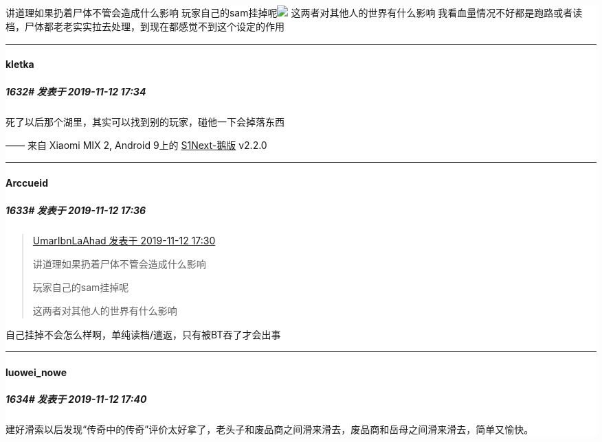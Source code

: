 


讲道理如果扔着尸体不管会造成什么影响
玩家自己的sam挂掉呢<img src="https://static.saraba1st.com/image/smiley/face2017/002.png" referrerpolicy="no-referrer">
这两者对其他人的世界有什么影响
我看血量情况不好都是跑路或者读档，尸体都老老实实拉去处理，到现在都感觉不到这个设定的作用







-----

####  kletka  
##### 1632#       发表于 2019-11-12 17:34




死了以后那个湖里，其实可以找到别的玩家，碰他一下会掉落东西

—— 来自 Xiaomi MIX 2, Android 9上的 [S1Next-鹅版](https://github.com/ykrank/S1-Next/releases) v2.2.0







-----

####  Arccueid  
##### 1633#       发表于 2019-11-12 17:36



<blockquote><a href="httphttps://bbs.saraba1st.com/2b/forum.php?mod=redirect&amp;goto=findpost&amp;pid=45490300&amp;ptid=1570329" target="_blank">UmarIbnLaAhad 发表于 2019-11-12 17:30</a>

讲道理如果扔着尸体不管会造成什么影响

玩家自己的sam挂掉呢

这两者对其他人的世界有什么影响</blockquote>
自己挂掉不会怎么样啊，单纯读档/遣返，只有被BT吞了才会出事







-----

####  luowei_nowe  
##### 1634#       发表于 2019-11-12 17:40




建好滑索以后发现“传奇中的传奇”评价太好拿了，老头子和废品商之间滑来滑去，废品商和岳母之间滑来滑去，简单又愉快。



